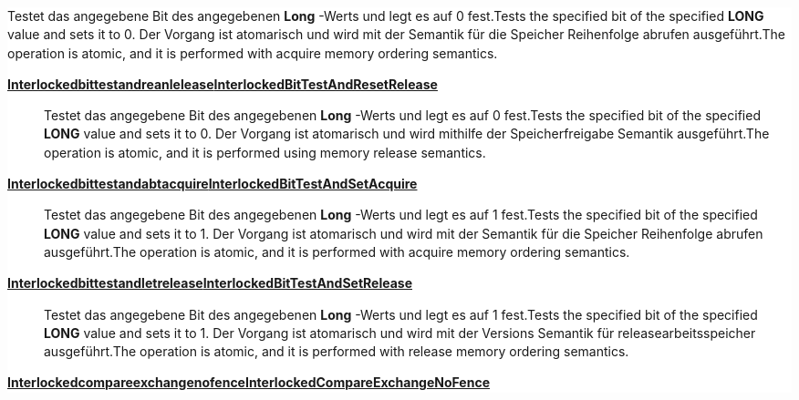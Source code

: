 <span data-ttu-id="c6877-145">Testet das angegebene Bit des angegebenen **Long** -Werts und legt es auf 0 fest.</span><span class="sxs-lookup"><span data-stu-id="c6877-145">Tests the specified bit of the specified **LONG** value and sets it to 0.</span></span> <span data-ttu-id="c6877-146">Der Vorgang ist atomarisch und wird mit der Semantik für die Speicher Reihenfolge abrufen ausgeführt.</span><span class="sxs-lookup"><span data-stu-id="c6877-146">The operation is atomic, and it is performed with acquire memory ordering semantics.</span></span>

</dd> <dt>

<span data-ttu-id="c6877-147">[**Interlockedbittestandreanlelease**](/previous-versions/windows/desktop/legacy/hh972637(v=vs.85))</span><span class="sxs-lookup"><span data-stu-id="c6877-147">[**InterlockedBitTestAndResetRelease**](/previous-versions/windows/desktop/legacy/hh972637(v=vs.85))</span></span>
</dt> <dd>

<span data-ttu-id="c6877-148">Testet das angegebene Bit des angegebenen **Long** -Werts und legt es auf 0 fest.</span><span class="sxs-lookup"><span data-stu-id="c6877-148">Tests the specified bit of the specified **LONG** value and sets it to 0.</span></span> <span data-ttu-id="c6877-149">Der Vorgang ist atomarisch und wird mithilfe der Speicherfreigabe Semantik ausgeführt.</span><span class="sxs-lookup"><span data-stu-id="c6877-149">The operation is atomic, and it is performed using memory release semantics.</span></span>

</dd> <dt>

<span data-ttu-id="c6877-150">[**Interlockedbittestandabtacquire**](/previous-versions/windows/desktop/legacy/hh972638(v=vs.85))</span><span class="sxs-lookup"><span data-stu-id="c6877-150">[**InterlockedBitTestAndSetAcquire**](/previous-versions/windows/desktop/legacy/hh972638(v=vs.85))</span></span>
</dt> <dd>

<span data-ttu-id="c6877-151">Testet das angegebene Bit des angegebenen **Long** -Werts und legt es auf 1 fest.</span><span class="sxs-lookup"><span data-stu-id="c6877-151">Tests the specified bit of the specified **LONG** value and sets it to 1.</span></span> <span data-ttu-id="c6877-152">Der Vorgang ist atomarisch und wird mit der Semantik für die Speicher Reihenfolge abrufen ausgeführt.</span><span class="sxs-lookup"><span data-stu-id="c6877-152">The operation is atomic, and it is performed with acquire memory ordering semantics.</span></span>

</dd> <dt>

<span data-ttu-id="c6877-153">[**Interlockedbittestandletrelease**](/previous-versions/windows/desktop/legacy/hh972639(v=vs.85))</span><span class="sxs-lookup"><span data-stu-id="c6877-153">[**InterlockedBitTestAndSetRelease**](/previous-versions/windows/desktop/legacy/hh972639(v=vs.85))</span></span>
</dt> <dd>

<span data-ttu-id="c6877-154">Testet das angegebene Bit des angegebenen **Long** -Werts und legt es auf 1 fest.</span><span class="sxs-lookup"><span data-stu-id="c6877-154">Tests the specified bit of the specified **LONG** value and sets it to 1.</span></span> <span data-ttu-id="c6877-155">Der Vorgang ist atomarisch und wird mit der Versions Semantik für releasearbeitsspeicher ausgeführt.</span><span class="sxs-lookup"><span data-stu-id="c6877-155">The operation is atomic, and it is performed with release memory ordering semantics.</span></span>

</dd> <dt>

<span data-ttu-id="c6877-156">[**Interlockedcompareexchangenofence**](/previous-versions/windows/desktop/legacy/hh972645(v=vs.85))</span><span class="sxs-lookup"><span data-stu-id="c6877-156">[**InterlockedCompareExchangeNoFence**](/previous-versions/windows/desktop/legacy/hh972645(v=vs.85))</span></span>
</dt> <dd>
